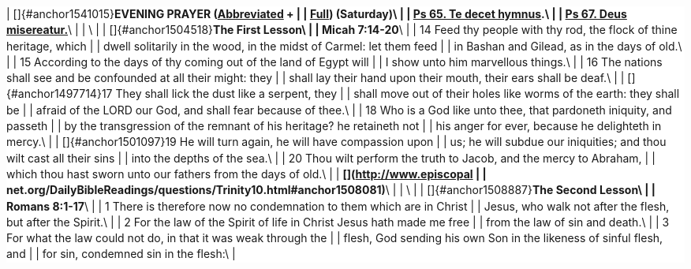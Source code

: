 | []{#anchor1541015}**EVENING PRAYER ([Abbreviated](../dO_EP.html) +    |
| [Full](../dailyofficeEP.html)) (Saturday)\                            |
| [Ps 65. Te decet hymnus](../Psalter/Ps65.html).\                      |
| [Ps 67. Deus misereatur.](../Psalter/Ps67.html)**\                    |
| \                                                                     |
| []{#anchor1504518}**The First Lesson\                                 |
| Micah 7:14-20**\                                                      |
| 14 Feed thy people with thy rod, the flock of thine heritage, which   |
| dwell solitarily in the wood, in the midst of Carmel: let them feed   |
| in Bashan and Gilead, as in the days of old.\                         |
| 15 According to the days of thy coming out of the land of Egypt will  |
| I show unto him marvellous things.\                                   |
| 16 The nations shall see and be confounded at all their might: they   |
| shall lay their hand upon their mouth, their ears shall be deaf.\     |
| []{#anchor1497714}17 They shall lick the dust like a serpent, they    |
| shall move out of their holes like worms of the earth: they shall be  |
| afraid of the LORD our God, and shall fear because of thee.\          |
| 18 Who is a God like unto thee, that pardoneth iniquity, and passeth  |
| by the transgression of the remnant of his heritage? he retaineth not |
| his anger for ever, because he delighteth in mercy.\                  |
| []{#anchor1501097}19 He will turn again, he will have compassion upon |
| us; he will subdue our iniquities; and thou wilt cast all their sins  |
| into the depths of the sea.\                                          |
| 20 Thou wilt perform the truth to Jacob, and the mercy to Abraham,    |
| which thou hast sworn unto our fathers from the days of old.\         |
| **[](http://www.episcopal                                             |
| net.org/DailyBibleReadings/questions/Trinity10.html#anchor1508081)**\ |
| \                                                                     |
| []{#anchor1508887}**The Second Lesson\                                |
| Romans 8:1-17**\                                                      |
| 1 There is therefore now no condemnation to them which are in Christ  |
| Jesus, who walk not after the flesh, but after the Spirit.\           |
| 2 For the law of the Spirit of life in Christ Jesus hath made me free |
| from the law of sin and death.\                                       |
| 3 For what the law could not do, in that it was weak through the      |
| flesh, God sending his own Son in the likeness of sinful flesh, and   |
| for sin, condemned sin in the flesh:\                                 |